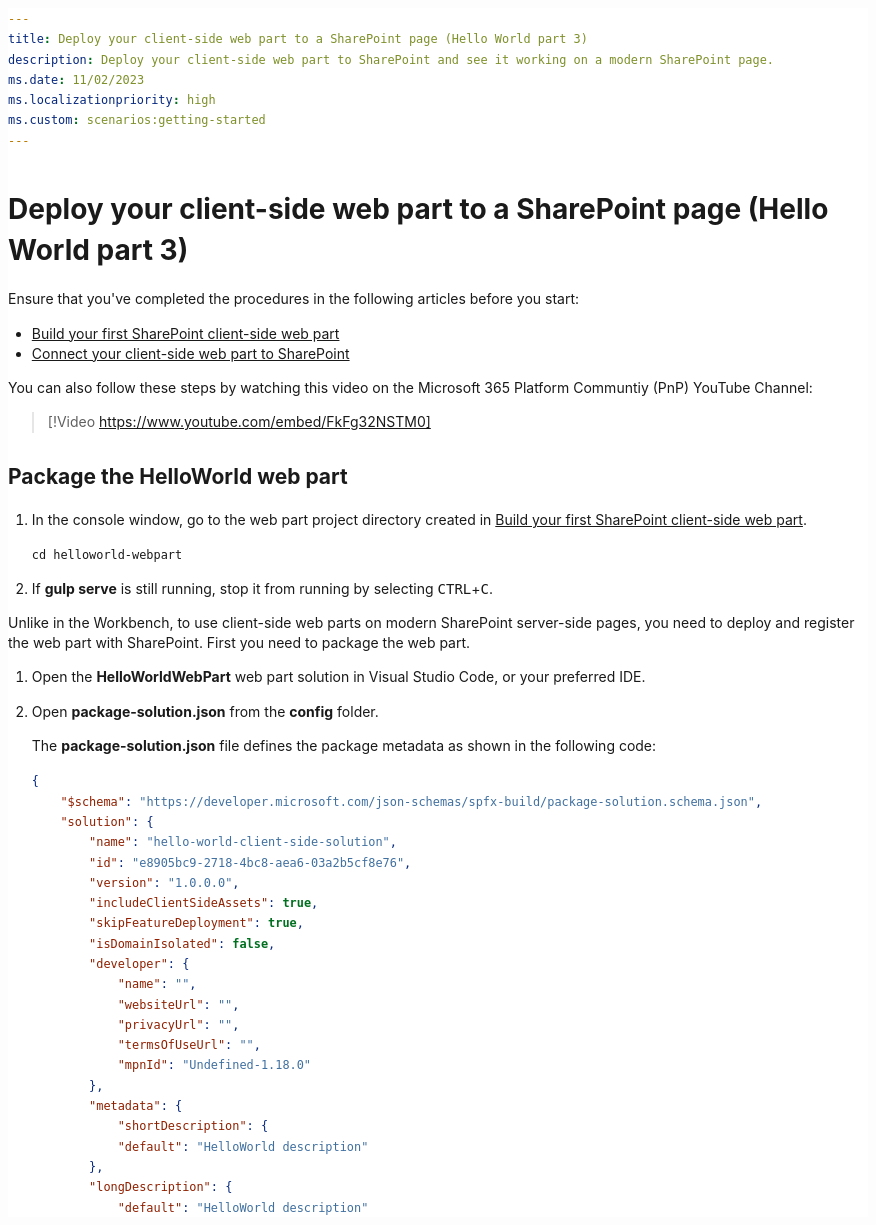 ```yaml
---
title: Deploy your client-side web part to a SharePoint page (Hello World part 3)
description: Deploy your client-side web part to SharePoint and see it working on a modern SharePoint page.
ms.date: 11/02/2023
ms.localizationpriority: high
ms.custom: scenarios:getting-started
---
```


# Deploy your client-side web part to a SharePoint page (Hello World part 3)

Ensure that you've completed the procedures in the following articles before you start:

- [Build your first SharePoint client-side web part](./build-a-hello-world-web-part.md)
- [Connect your client-side web part to SharePoint](./connect-to-sharepoint.md)

You can also follow these steps by watching this video on the Microsoft 365 Platform Communtiy (PnP) YouTube Channel:

> [!Video https://www.youtube.com/embed/FkFg32NSTM0]

## Package the HelloWorld web part

1. In the console window, go to the web part project directory created in [Build your first SharePoint client-side web part](./build-a-hello-world-web-part.md).

    ```console
    cd helloworld-webpart
    ```

1. If **gulp serve** is still running, stop it from running by selecting <kbd>CTRL</kbd>+<kbd>C</kbd>.

  Unlike in the Workbench, to use client-side web parts on modern SharePoint server-side pages, you need to deploy and register the web part with SharePoint. First you need to package the web part.

1. Open the **HelloWorldWebPart** web part solution in Visual Studio Code, or your preferred IDE.
1. Open **package-solution.json** from the **config** folder.

    The **package-solution.json** file defines the package metadata as shown in the following code:

    ```json
    {
        "$schema": "https://developer.microsoft.com/json-schemas/spfx-build/package-solution.schema.json",
        "solution": {
            "name": "hello-world-client-side-solution",
            "id": "e8905bc9-2718-4bc8-aea6-03a2b5cf8e76",
            "version": "1.0.0.0",
            "includeClientSideAssets": true,
            "skipFeatureDeployment": true,
            "isDomainIsolated": false,
            "developer": {
                "name": "",
                "websiteUrl": "",
                "privacyUrl": "",
                "termsOfUseUrl": "",
                "mpnId": "Undefined-1.18.0"
            },
            "metadata": {
                "shortDescription": {
                "default": "HelloWorld description"
            },
            "longDescription": {
                "default": "HelloWorld description"